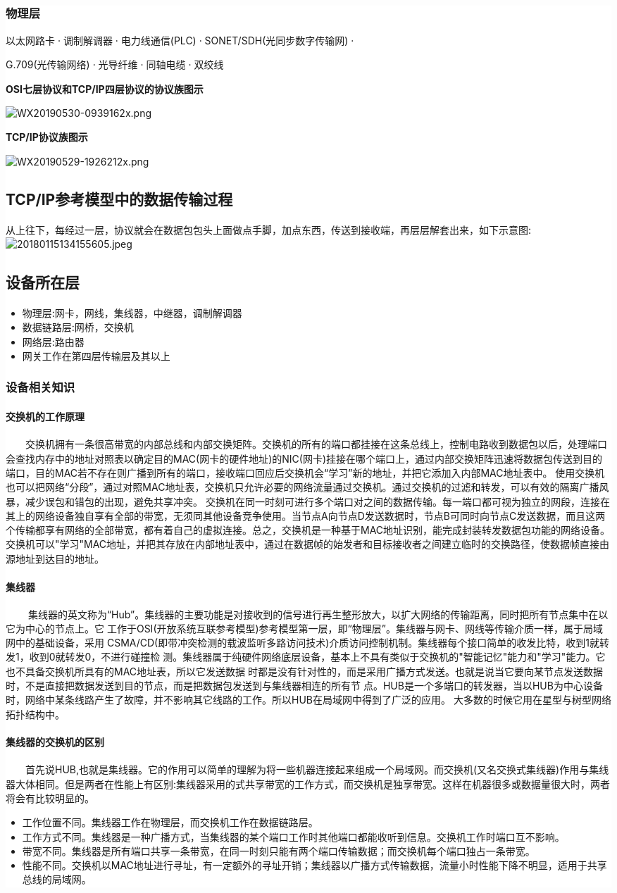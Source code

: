 ### 物理层
以太网路卡 · 调制解调器 · 电力线通信(PLC) · SONET/SDH(光同步数字传输网) · 

G.709(光传输网络) · 光导纤维 · 同轴电缆 · 双绞线


**OSI七层协议和TCP/IP四层协议的协议族图示**

![WX20190530-0939162x.png](WX20190530-0939162x.png)

**TCP/IP协议族图示**

![WX20190529-1926212x.png](WX20190529-1926212x.png)

## TCP/IP参考模型中的数据传输过程

从上往下，每经过一层，协议就会在数据包包头上面做点手脚，加点东西，传送到接收端，再层层解套出来，如下示意图:
![20180115134155605.jpeg](20180115134155605.jpeg)

## 设备所在层

- 物理层:网卡，网线，集线器，中继器，调制解调器
- 数据链路层:网桥，交换机
- 网络层:路由器
- 网关工作在第四层传输层及其以上

### 设备相关知识

#### 交换机的工作原理

　　交换机拥有一条很高带宽的内部总线和内部交换矩阵。交换机的所有的端口都挂接在这条总线上，控制电路收到数据包以后，处理端口会查找内存中的地址对照表以确定目的MAC(网卡的硬件地址)的NIC(网卡)挂接在哪个端口上，通过内部交换矩阵迅速将数据包传送到目的端口，目的MAC若不存在则广播到所有的端口，接收端口回应后交换机会“学习”新的地址，并把它添加入内部MAC地址表中。 使用交换机也可以把网络“分段”，通过对照MAC地址表，交换机只允许必要的网络流量通过交换机。通过交换机的过滤和转发，可以有效的隔离广播风暴，减少误包和错包的出现，避免共享冲突。 交换机在同一时刻可进行多个端口对之间的数据传输。每一端口都可视为独立的网段，连接在其上的网络设备独自享有全部的带宽，无须同其他设备竞争使用。当节点A向节点D发送数据时，节点B可同时向节点C发送数据，而且这两个传输都享有网络的全部带宽，都有着自己的虚拟连接。总之，交换机是一种基于MAC地址识别，能完成封装转发数据包功能的网络设备。交换机可以"学习"MAC地址，并把其存放在内部地址表中，通过在数据帧的始发者和目标接收者之间建立临时的交换路径，使数据帧直接由源地址到达目的地址。

#### 集线器

　 　集线器的英文称为“Hub”。集线器的主要功能是对接收到的信号进行再生整形放大，以扩大网络的传输距离，同时把所有节点集中在以它为中心的节点上。它 工作于OSI(开放系统互联参考模型)参考模型第一层，即“物理层”。集线器与网卡、网线等传输介质一样，属于局域网中的基础设备，采用 CSMA/CD(即带冲突检测的载波监听多路访问技术)介质访问控制机制。集线器每个接口简单的收发比特，收到1就转发1，收到0就转发0，不进行碰撞检 测。集线器属于纯硬件网络底层设备，基本上不具有类似于交换机的"智能记忆"能力和"学习"能力。它也不具备交换机所具有的MAC地址表，所以它发送数据 时都是没有针对性的，而是采用广播方式发送。也就是说当它要向某节点发送数据时，不是直接把数据发送到目的节点，而是把数据包发送到与集线器相连的所有节 点。HUB是一个多端口的转发器，当以HUB为中心设备时，网络中某条线路产生了故障，并不影响其它线路的工作。所以HUB在局域网中得到了广泛的应用。 大多数的时候它用在星型与树型网络拓扑结构中。

#### 集线器的交换机的区别
　　首先说HUB,也就是集线器。它的作用可以简单的理解为将一些机器连接起来组成一个局域网。而交换机(又名交换式集线器)作用与集线器大体相同。但是两者在性能上有区别:集线器采用的式共享带宽的工作方式，而交换机是独享带宽。这样在机器很多或数据量很大时，两者将会有比较明显的。

- 工作位置不同。集线器工作在物理层，而交换机工作在数据链路层。
- 工作方式不同。集线器是一种广播方式，当集线器的某个端口工作时其他端口都能收听到信息。交换机工作时端口互不影响。
- 带宽不同。集线器是所有端口共享一条带宽，在同一时刻只能有两个端口传输数据；而交换机每个端口独占一条带宽。
- 性能不同。交换机以MAC地址进行寻址，有一定额外的寻址开销；集线器以广播方式传输数据，流量小时性能下降不明显，适用于共享总线的局域网。

